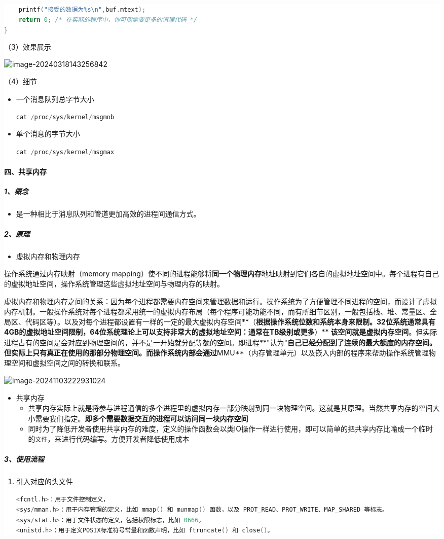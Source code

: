 ```c
    printf("接受的数据为%s\n",buf.mtext);
    return 0; /* 在实际的程序中，你可能需要更多的清理代码 */
}
```

（3）效果展示

![image-20240318143256842](https://woniumd.oss-cn-hangzhou.aliyuncs.com/web/dengnaiwen/20240318143256.png)

（4）细节

- 一个消息队列总字节大小

  ```c
  cat /proc/sys/kernel/msgmnb
  ```

  

- 单个消息的字节大小

  ```c
  cat /proc/sys/kernel/msgmax
  ```




#### 四、共享内存

##### 1、概念

- 是一种相比于消息队列和管道更加高效的进程间通信方式。

##### 2、原理

- 虚拟内存和物理内存

操作系统通过内存映射（memory mapping）使不同的进程能够将**同一个物理内存**地址映射到它们各自的虚拟地址空间中。每个进程有自己的虚拟地址空间，操作系统管理这些虚拟地址空间与物理内存的映射。

虚拟内存和物理内存之间的关系：因为每个进程都需要内存空间来管理数据和运行。操作系统为了方便管理不同进程的空间，而设计了虚拟内存机制。一般操作系统对每个进程都采用统一的虚拟内存布局（每个程序可能功能不同，而有所细节区别，一般包括栈、堆、常量区、全局区、代码区等）。以及对每个进程都设置有一样的一定的最大虚拟内存空间**（**根据操作系统位数和系统本身来限制。32位系统通常具有4GB的虚拟地址空间限制，64位系统理论上可以支持非常大的虚拟地址空间：通常在TB级别或更多**）** **该空间就是虚拟内存空间**。但实际进程占有的空间是会对应到物理空间的，并不是一开始就分配等额的空间。即进程**"认为"**自己已经分配到了连续的最大额度的内存空间。但实际上只有真正在使用的那部分物理空间。而操作系统内部会通过**MMU**（内存管理单元）以及嵌入内部的程序来帮助操作系统管理物理空间和虚拟空间之间的转换和联系。

![image-20241103222931024](https://woniumd.oss-cn-hangzhou.aliyuncs.com/web/dengnaiwen/20241103222931.png)

- 共享内存
  - 共享内存实际上就是将参与进程通信的多个进程里的虚拟内存一部分映射到同一块物理空间。这就是其原理。当然共享内存的空间大小需要我们指定。**即多个需要数据交互的进程可以访问同一块内存空间**
  - 同时为了降低开发者使用共享内存的难度，定义的操作函数会以类IO操作一样进行使用，即可以简单的把共享内存比喻成一个临时的`文件`，来进行代码编写。方便开发者降低使用成本

##### 3、使用流程

1. 引入对应的头文件

   ```c
   <fcntl.h>：用于文件控制定义，
   <sys/mman.h>：用于内存管理的定义，比如 mmap() 和 munmap() 函数，以及 PROT_READ、PROT_WRITE、MAP_SHARED 等标志。
   <sys/stat.h>：用于文件状态的定义，包括权限标志，比如 0666。
   <unistd.h>：用于定义POSIX标准符号常量和函数声明，比如 ftruncate() 和 close()。
   ```
